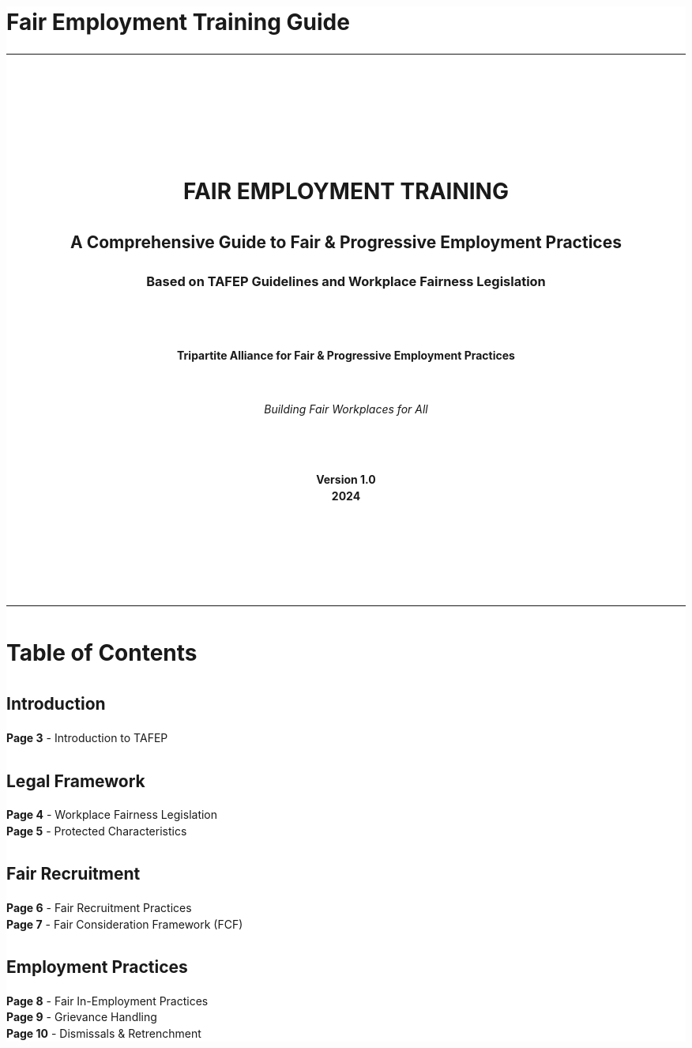 # Fair Employment Training Guide

---

<div style="text-align: center; padding: 100px 0;">

# **FAIR EMPLOYMENT TRAINING**
## **A Comprehensive Guide to Fair & Progressive Employment Practices**

### Based on TAFEP Guidelines and Workplace Fairness Legislation

<br><br>

**Tripartite Alliance for Fair & Progressive Employment Practices**

<br>

*Building Fair Workplaces for All*

<br><br>

**Version 1.0**  
**2024**

</div>

---

<div style="page-break-after: always;"></div>

# Table of Contents

## Introduction
**Page 3** - Introduction to TAFEP

## Legal Framework
**Page 4** - Workplace Fairness Legislation  
**Page 5** - Protected Characteristics

## Fair Recruitment
**Page 6** - Fair Recruitment Practices  
**Page 7** - Fair Consideration Framework (FCF)

## Employment Practices
**Page 8** - Fair In-Employment Practices  
**Page 9** - Grievance Handling  
**Page 10** - Dismissals & Retrenchment
